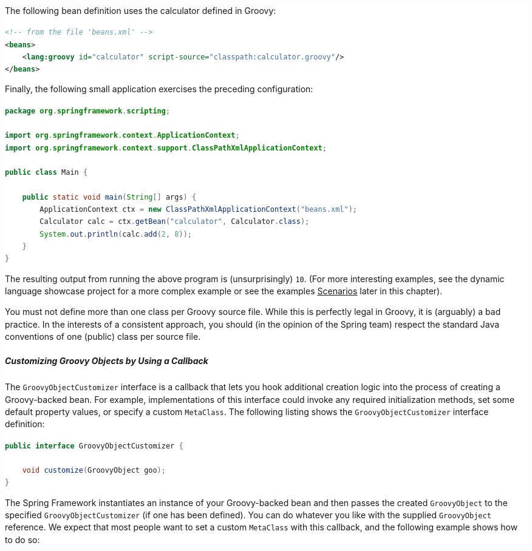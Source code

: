 The following bean definition uses the calculator defined in Groovy:

```xml
<!-- from the file 'beans.xml' -->
<beans>
    <lang:groovy id="calculator" script-source="classpath:calculator.groovy"/>
</beans>
```

Finally, the following small application exercises the preceding configuration:

```java
package org.springframework.scripting;

import org.springframework.context.ApplicationContext;
import org.springframework.context.support.ClassPathXmlApplicationContext;

public class Main {

    public static void main(String[] args) {
        ApplicationContext ctx = new ClassPathXmlApplicationContext("beans.xml");
        Calculator calc = ctx.getBean("calculator", Calculator.class);
        System.out.println(calc.add(2, 8));
    }
}
```

The resulting output from running the above program is (unsurprisingly) `10`. (For more interesting examples, see the dynamic language showcase project for a more complex example or see the examples [Scenarios](https://docs.spring.io/spring-framework/docs/current/reference/html/languages.html#dynamic-language-scenarios) later in this chapter).

You must not define more than one class per Groovy source file. While this is perfectly legal in Groovy, it is (arguably) a bad practice. In the interests of a consistent approach, you should (in the opinion of the Spring team) respect the standard Java conventions of one (public) class per source file.

##### Customizing Groovy Objects by Using a Callback

The `GroovyObjectCustomizer` interface is a callback that lets you hook additional creation logic into the process of creating a Groovy-backed bean. For example, implementations of this interface could invoke any required initialization methods, set some default property values, or specify a custom `MetaClass`. The following listing shows the `GroovyObjectCustomizer` interface definition:

```java
public interface GroovyObjectCustomizer {

    void customize(GroovyObject goo);
}
```

The Spring Framework instantiates an instance of your Groovy-backed bean and then passes the created `GroovyObject` to the specified `GroovyObjectCustomizer` (if one has been defined). You can do whatever you like with the supplied `GroovyObject` reference. We expect that most people want to set a custom `MetaClass` with this callback, and the following example shows how to do so:
